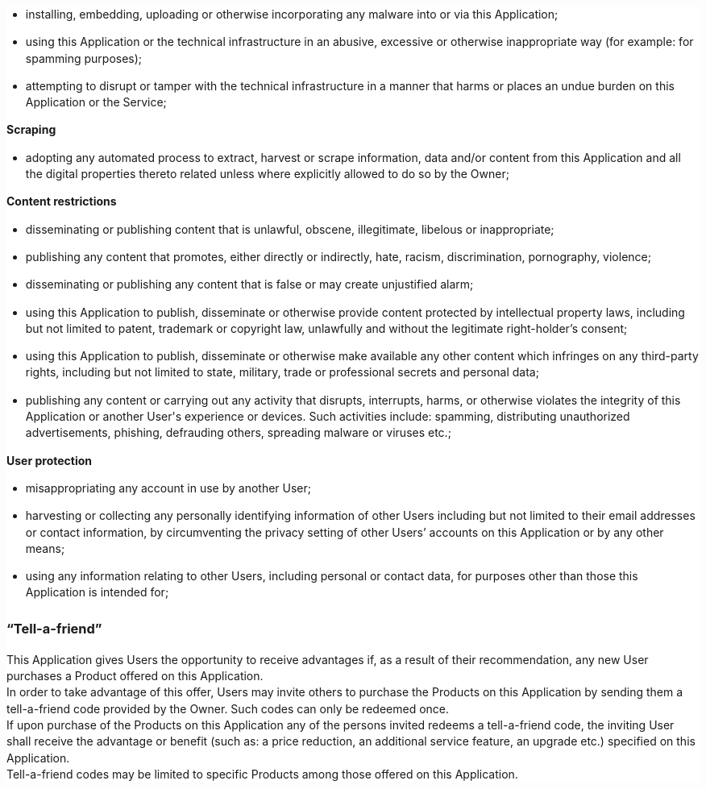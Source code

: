 * installing, embedding, uploading or otherwise incorporating any malware into or via this Application;
    
* using this Application or the technical infrastructure in an abusive, excessive or otherwise inappropriate way (for example: for spamming purposes);
    
* attempting to disrupt or tamper with the technical infrastructure in a manner that harms or places an undue burden on this Application or the Service;
    

**Scraping**

* adopting any automated process to extract, harvest or scrape information, data and/or content from this Application and all the digital properties thereto related unless where explicitly allowed to do so by the Owner;
    

**Content restrictions**

* disseminating or publishing content that is unlawful, obscene, illegitimate, libelous or inappropriate;
    
* publishing any content that promotes, either directly or indirectly, hate, racism, discrimination, pornography, violence;
    
* disseminating or publishing any content that is false or may create unjustified alarm;
    
* using this Application to publish, disseminate or otherwise provide content protected by intellectual property laws, including but not limited to patent, trademark or copyright law, unlawfully and without the legitimate right-holder’s consent;
    
* using this Application to publish, disseminate or otherwise make available any other content which infringes on any third-party rights, including but not limited to state, military, trade or professional secrets and personal data;
    
* publishing any content or carrying out any activity that disrupts, interrupts, harms, or otherwise violates the integrity of this Application or another User's experience or devices. Such activities include: spamming, distributing unauthorized advertisements, phishing, defrauding others, spreading malware or viruses etc.;
    

**User protection**

* misappropriating any account in use by another User;
    
* harvesting or collecting any personally identifying information of other Users including but not limited to their email addresses or contact information, by circumventing the privacy setting of other Users’ accounts on this Application or by any other means;
    
* using any information relating to other Users, including personal or contact data, for purposes other than those this Application is intended for;
    

### “Tell-a-friend”

This Application gives Users the opportunity to receive advantages if, as a result of their recommendation, any new User purchases a Product offered on this Application.  
In order to take advantage of this offer, Users may invite others to purchase the Products on this Application by sending them a tell-a-friend code provided by the Owner. Such codes can only be redeemed once.  
If upon purchase of the Products on this Application any of the persons invited redeems a tell-a-friend code, the inviting User shall receive the advantage or benefit (such as: a price reduction, an additional service feature, an upgrade etc.) specified on this Application.  
Tell-a-friend codes may be limited to specific Products among those offered on this Application.
